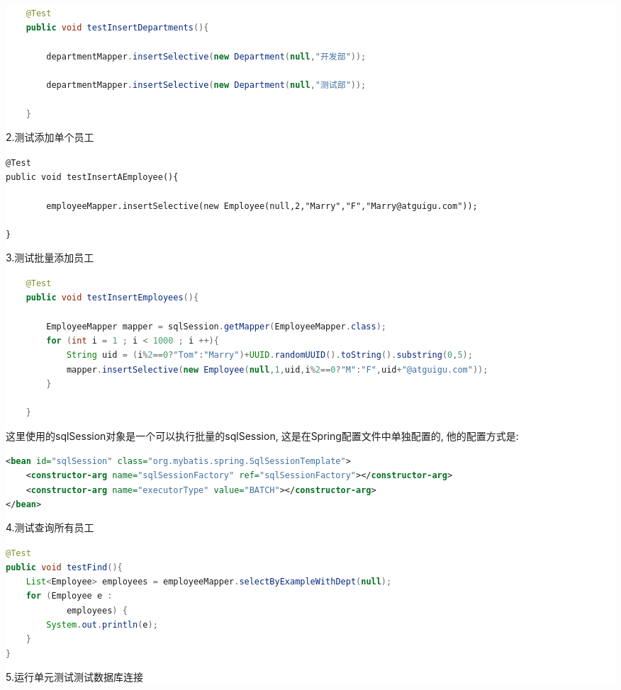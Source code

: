 ```java
    @Test
    public void testInsertDepartments(){

        departmentMapper.insertSelective(new Department(null,"开发部"));

        departmentMapper.insertSelective(new Department(null,"测试部"));

    }
```

2.测试添加单个员工

    @Test
    public void testInsertAEmployee(){
    
            employeeMapper.insertSelective(new Employee(null,2,"Marry","F","Marry@atguigu.com"));
    
    }
3.测试批量添加员工

```java
    @Test
    public void testInsertEmployees(){

        EmployeeMapper mapper = sqlSession.getMapper(EmployeeMapper.class);
        for (int i = 1 ; i < 1000 ; i ++){
            String uid = (i%2==0?"Tom":"Marry")+UUID.randomUUID().toString().substring(0,5);
            mapper.insertSelective(new Employee(null,1,uid,i%2==0?"M":"F",uid+"@atguigu.com"));
        }

    }
```

这里使用的sqlSession对象是一个可以执行批量的sqlSession, 这是在Spring配置文件中单独配置的, 他的配置方式是:

```xml
<bean id="sqlSession" class="org.mybatis.spring.SqlSessionTemplate">
    <constructor-arg name="sqlSessionFactory" ref="sqlSessionFactory"></constructor-arg>
    <constructor-arg name="executorType" value="BATCH"></constructor-arg>
</bean>
```

4.测试查询所有员工

```java
@Test
public void testFind(){
    List<Employee> employees = employeeMapper.selectByExampleWithDept(null);
    for (Employee e :
            employees) {
        System.out.println(e);
    }
}
```

5.运行单元测试测试数据库连接
